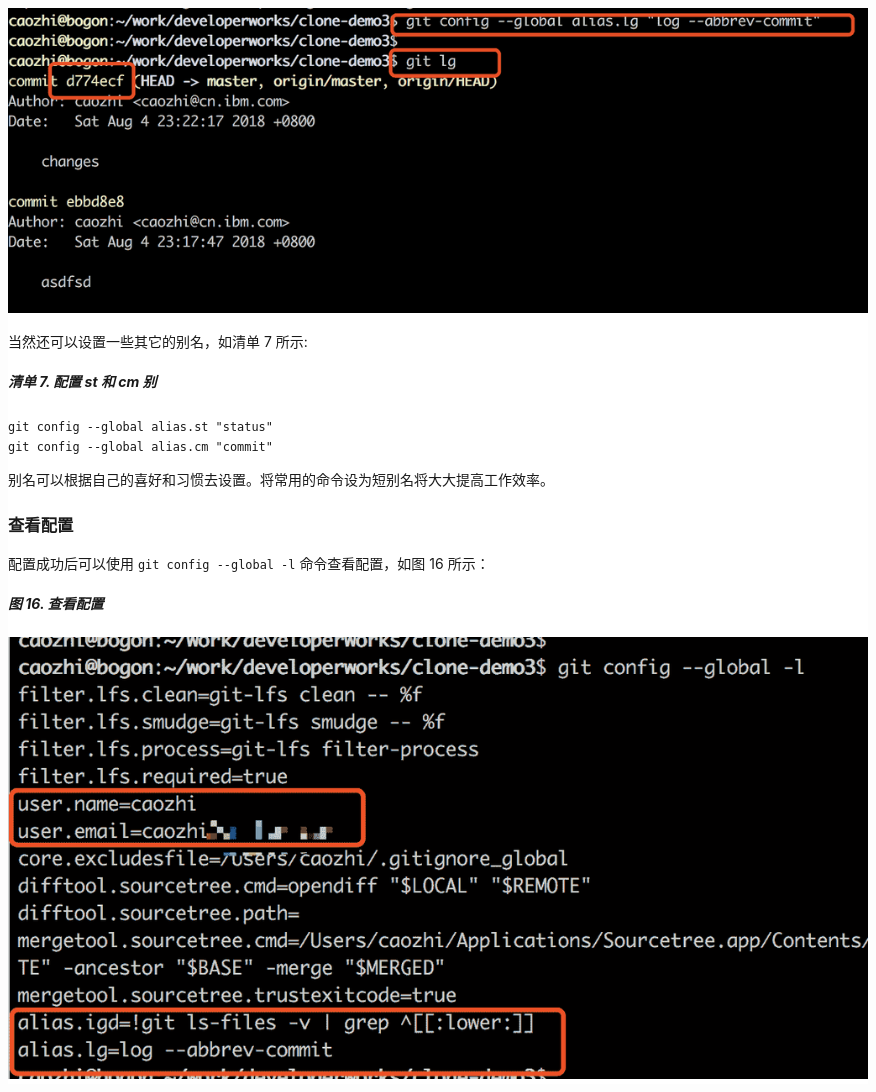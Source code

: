 ![图 15\. 短名称的日志](img/3e14a42eb9b17aab6e80f93f68a7bb8c.png)

当然还可以设置一些其它的别名，如清单 7 所示:

##### 清单 7\. 配置 st 和 cm 别

```
git config --global alias.st "status"
git config --global alias.cm "commit" 
```

别名可以根据自己的喜好和习惯去设置。将常用的命令设为短别名将大大提高工作效率。

### 查看配置

配置成功后可以使用 `git config --global -l` 命令查看配置，如图 16 所示：

##### 图 16\. 查看配置

![alt](img/9d57ce5129f145d715468f35ec7dedf5.png)
